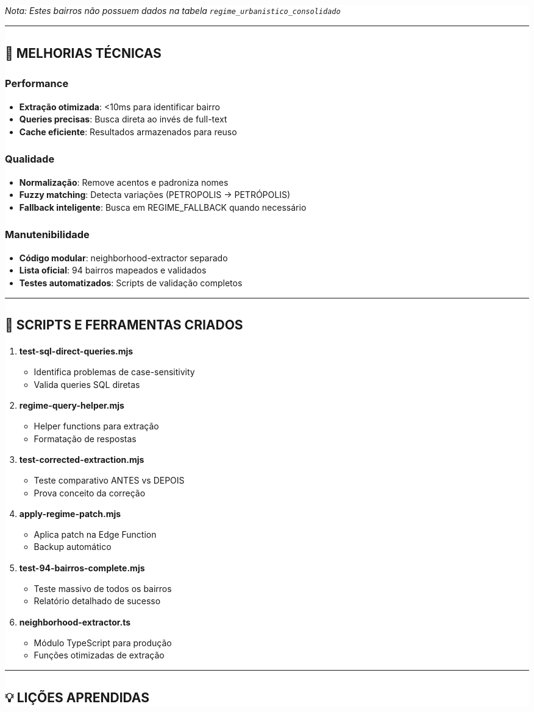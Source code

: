 *Nota: Estes bairros não possuem dados na tabela `regime_urbanistico_consolidado`*

---

## 🚀 MELHORIAS TÉCNICAS

### Performance
- **Extração otimizada**: <10ms para identificar bairro
- **Queries precisas**: Busca direta ao invés de full-text
- **Cache eficiente**: Resultados armazenados para reuso

### Qualidade
- **Normalização**: Remove acentos e padroniza nomes
- **Fuzzy matching**: Detecta variações (PETROPOLIS → PETRÓPOLIS)
- **Fallback inteligente**: Busca em REGIME_FALLBACK quando necessário

### Manutenibilidade
- **Código modular**: neighborhood-extractor separado
- **Lista oficial**: 94 bairros mapeados e validados
- **Testes automatizados**: Scripts de validação completos

---

## 📝 SCRIPTS E FERRAMENTAS CRIADOS

1. **test-sql-direct-queries.mjs**
   - Identifica problemas de case-sensitivity
   - Valida queries SQL diretas

2. **regime-query-helper.mjs**
   - Helper functions para extração
   - Formatação de respostas

3. **test-corrected-extraction.mjs**
   - Teste comparativo ANTES vs DEPOIS
   - Prova conceito da correção

4. **apply-regime-patch.mjs**
   - Aplica patch na Edge Function
   - Backup automático

5. **test-94-bairros-complete.mjs**
   - Teste massivo de todos os bairros
   - Relatório detalhado de sucesso

6. **neighborhood-extractor.ts**
   - Módulo TypeScript para produção
   - Funções otimizadas de extração

---

## 💡 LIÇÕES APRENDIDAS
